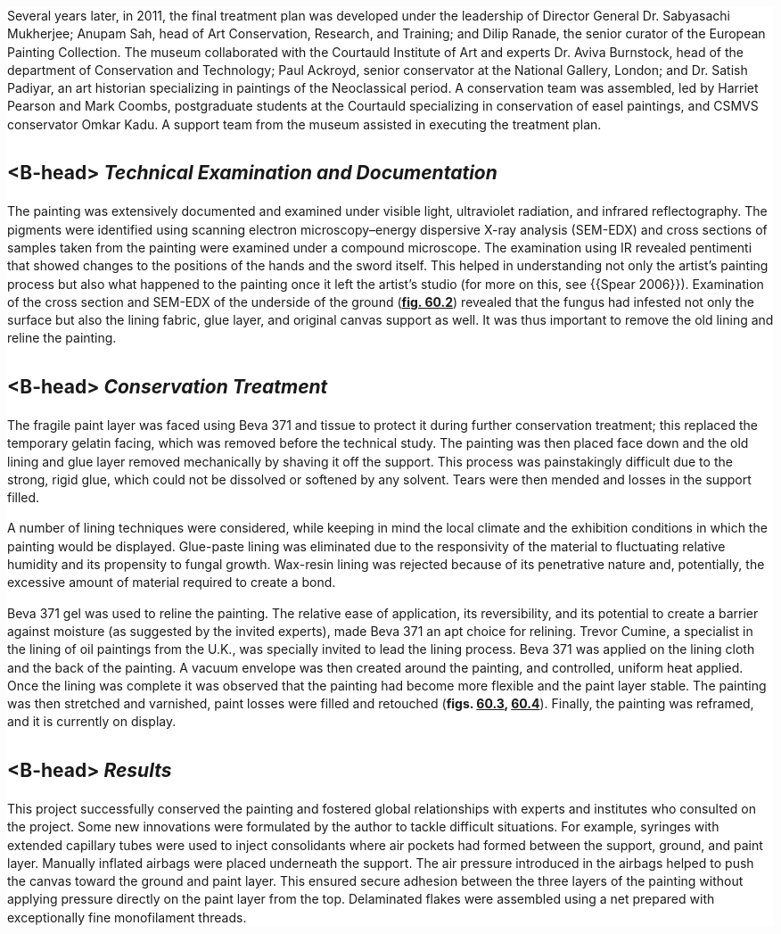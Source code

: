 Several years later, in 2011, the final treatment plan was developed under the leadership of Director General Dr. Sabyasachi Mukherjee; Anupam Sah, head of Art Conservation, Research, and Training; and Dilip Ranade, the senior curator of the European Painting Collection. The museum collaborated with the Courtauld Institute of Art and experts Dr. Aviva Burnstock, head of the department of Conservation and Technology; Paul Ackroyd, senior conservator at the National Gallery, London; and Dr. Satish Padiyar, an art historian specializing in paintings of the Neoclassical period. A conservation team was assembled, led by Harriet Pearson and Mark Coombs, postgraduate students at the Courtauld specializing in conservation of easel paintings, and CSMVS conservator Omkar Kadu. A support team from the museum assisted in executing the treatment plan.

## \<B-head\> *Technical Examination and Documentation*

The painting was extensively documented and examined under visible light, ultraviolet radiation, and infrared reflectography. The pigments were identified using scanning electron microscopy–energy dispersive X-ray analysis (SEM-EDX) and cross sections of samples taken from the painting were examined under a compound microscope. The examination using IR revealed pentimenti that showed changes to the positions of the hands and the sword itself. This helped in understanding not only the artist’s painting process but also what happened to the painting once it left the artist’s studio (for more on this, see {{Spear 2006}}). Examination of the cross section and SEM-EDX of the underside of the ground ([**fig. 60.2**](fig-60-2)) revealed that the fungus had infested not only the surface but also the lining fabric, glue layer, and original canvas support as well. It was thus important to remove the old lining and reline the painting.

## \<B-head\> *Conservation Treatment*

The fragile paint layer was faced using Beva 371 and tissue to protect it during further conservation treatment; this replaced the temporary gelatin facing, which was removed before the technical study. The painting was then placed face down and the old lining and glue layer removed mechanically by shaving it off the support. This process was painstakingly difficult due to the strong, rigid glue, which could not be dissolved or softened by any solvent. Tears were then mended and losses in the support filled.

A number of lining techniques were considered, while keeping in mind the local climate and the exhibition conditions in which the painting would be displayed. Glue-paste lining was eliminated due to the responsivity of the material to fluctuating relative humidity and its propensity to fungal growth. Wax-resin lining was rejected because of its penetrative nature and, potentially, the excessive amount of material required to create a bond.

Beva 371 gel was used to reline the painting. The relative ease of application, its reversibility, and its potential to create a barrier against moisture (as suggested by the invited experts), made Beva 371 an apt choice for relining. Trevor Cumine, a specialist in the lining of oil paintings from the U.K., was specially invited to lead the lining process. Beva 371 was applied on the lining cloth and the back of the painting. A vacuum envelope was then created around the painting, and controlled, uniform heat applied. Once the lining was complete it was observed that the painting had become more flexible and the paint layer stable. The painting was then stretched and varnished, paint losses were filled and retouched (**figs. [60.3](fig-60-3), [60.4](fig-60-4)**). Finally, the painting was reframed, and it is currently on display.

## \<B-head\> *Results*

This project successfully conserved the painting and fostered global relationships with experts and institutes who consulted on the project. Some new innovations were formulated by the author to tackle difficult situations. For example, syringes with extended capillary tubes were used to inject consolidants where air pockets had formed between the support, ground, and paint layer. Manually inflated airbags were placed underneath the support. The air pressure introduced in the airbags helped to push the canvas toward the ground and paint layer. This ensured secure adhesion between the three layers of the painting without applying pressure directly on the paint layer from the top. Delaminated flakes were assembled using a net prepared with exceptionally fine monofilament threads.
